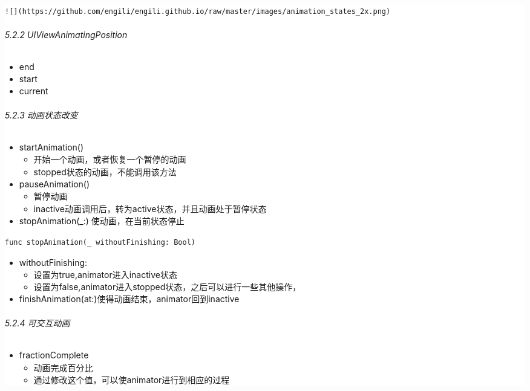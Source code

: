     ![](https://github.com/engili/engili.github.io/raw/master/images/animation_states_2x.png)

###### 5.2.2 UIViewAnimatingPosition

- end
- start
- current

###### 5.2.3 动画状态改变

- startAnimation()
    - 开始一个动画，或者恢复一个暂停的动画
    - stopped状态的动画，不能调用该方法
- pauseAnimation()
    - 暂停动画
    - inactive动画调用后，转为active状态，并且动画处于暂停状态
- stopAnimation(_:) 使动画，在当前状态停止

`func stopAnimation(_ withoutFinishing: Bool)`

- withoutFinishing:
    - 设置为true,animator进入inactive状态
    - 设置为false,animator进入stopped状态，之后可以进行一些其他操作，
- finishAnimation(at:)使得动画结束，animator回到inactive


###### 5.2.4 可交互动画


- fractionComplete
    - 动画完成百分比
    - 通过修改这个值，可以使animator进行到相应的过程
